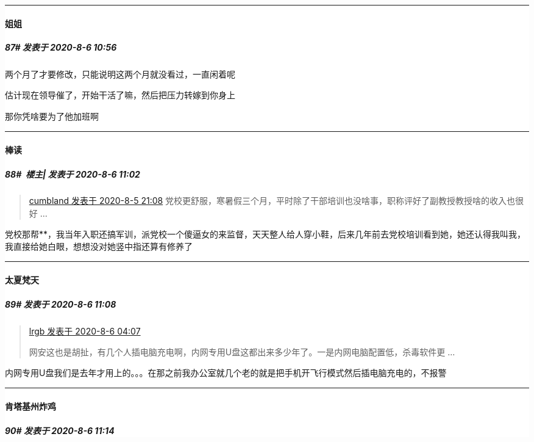 





-----

####  姐姐  
##### 87#       发表于 2020-8-6 10:56




两个月了才要修改，只能说明这两个月就没看过，一直闲着呢

估计现在领导催了，开始干活了嘛，然后把压力转嫁到你身上

那你凭啥要为了他加班啊







-----

####  棒读  
##### 88#         楼主| 发表于 2020-8-6 11:02



<blockquote><a href="httphttps://bbs.saraba1st.com/2b/forum.php?mod=redirect&amp;goto=findpost&amp;pid=48328948&amp;ptid=1953299" target="_blank">cumbland 发表于 2020-8-5 21:08</a>
党校更舒服，寒暑假三个月，平时除了干部培训也没啥事，职称评好了副教授教授啥的收入也很好 ...</blockquote>
党校那帮**，我当年入职还搞军训，派党校一个傻逼女的来监督，天天整人给人穿小鞋，后来几年前去党校培训看到她，她还认得我叫我，我直接给她白眼，想想没对她竖中指还算有修养了







-----

####  太夏梵天  
##### 89#       发表于 2020-8-6 11:08



<blockquote><a href="httphttps://bbs.saraba1st.com/2b/forum.php?mod=redirect&amp;goto=findpost&amp;pid=48331778&amp;ptid=1953299" target="_blank">lrgb 发表于 2020-8-6 04:07</a>

网安这也是胡扯，有几个人插电脑充电啊，内网专用U盘这都出来多少年了。一是内网电脑配置低，杀毒软件更 ...</blockquote>
内网专用U盘我们是去年才用上的。。。在那之前我办公室就几个老的就是把手机开飞行模式然后插电脑充电的，不报警







-----

####  肯塔基州炸鸡  
##### 90#       发表于 2020-8-6 11:14
